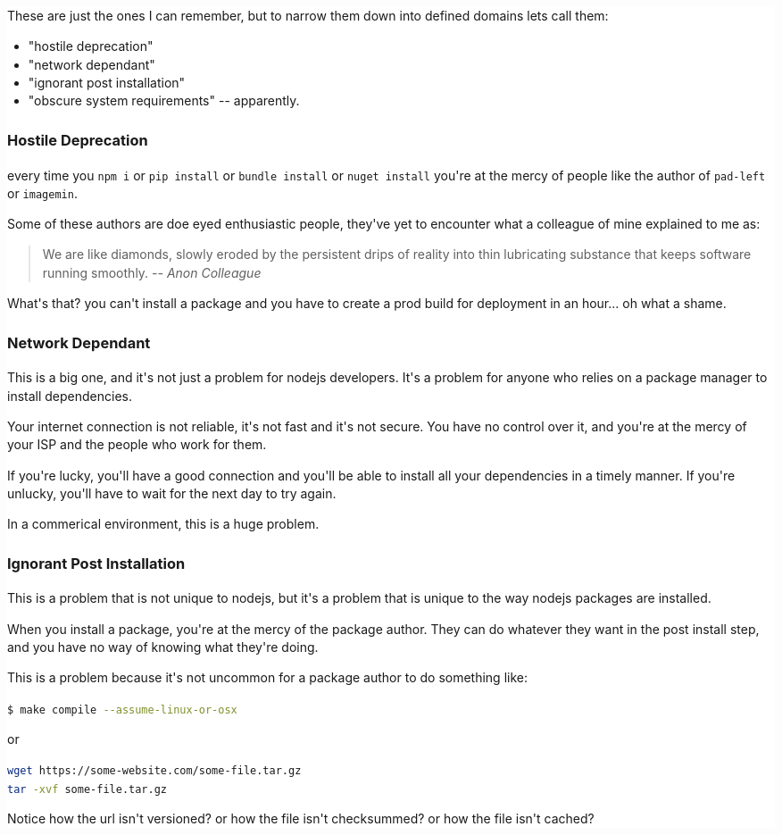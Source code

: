 These are just the ones I can remember, but to narrow them down into defined domains lets call them:

- "hostile deprecation"
- "network dependant"
- "ignorant post installation"
- "obscure system requirements" -- apparently.

### Hostile Deprecation

every time you `npm i` or `pip install` or `bundle install` or `nuget install` you're at the mercy of people like the author of `pad-left` or `imagemin`.

Some of these authors are doe eyed enthusiastic people, they've yet to encounter what a colleague of mine explained to me as:

> We are like diamonds, slowly eroded by the persistent drips of reality into thin lubricating substance that keeps software running smoothly.
> _-- Anon Colleague_

What's that? you can't install a package and you have to create a prod build for deployment in an hour... oh what a shame.

### Network Dependant

This is a big one, and it's not just a problem for nodejs developers. It's a problem for anyone who relies on a package manager to install dependencies.

Your internet connection is not reliable, it's not fast and it's not secure. You have no control over it, and you're at the mercy of your ISP and the people who work for them.

If you're lucky, you'll have a good connection and you'll be able to install all your dependencies in a timely manner. If you're unlucky, you'll have to wait for the next day to try again.

In a commerical environment, this is a huge problem.

### Ignorant Post Installation

This is a problem that is not unique to nodejs, but it's a problem that is unique to the way nodejs packages are installed.

When you install a package, you're at the mercy of the package author. They can do whatever they want in the post install step, and you have no way of knowing what they're doing.

This is a problem because it's not uncommon for a package author to do something like:

```bash
$ make compile --assume-linux-or-osx
```

or

```bash
wget https://some-website.com/some-file.tar.gz
tar -xvf some-file.tar.gz
```

Notice how the url isn't versioned? or how the file isn't checksummed? or how the file isn't cached?
